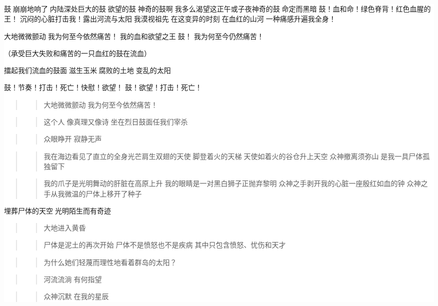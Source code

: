 鼓 崩崩地响了
内陆深处巨大的鼓
欲望的鼓
神奇的鼓啊
我多么渴望这正午或子夜神奇的鼓 命定而黑暗
鼓！血和命！绿色脊背！红色血腥的王！
沉闷的心脏打击我！露出河流与太阳
我漠视祖先
在这变异的时刻 在血红的山河
一种痛感升遍我全身！

大地微微颤动
我为何至今依然痛苦！
我的血和欲望之王
鼓！
我为何至今仍然痛苦！

（承受巨大失败和痛苦的一只血红的鼓在流血）

擂起我们流血的鼓面
滋生玉米 腐败的土地 变乱的太阳

鼓！节奏！打击！死亡！快慰！欲望！
鼓！欲望！打击！死亡！

>> 大地微微颤动
我为何至今依然痛苦！

>> 这个人 像真理又像诗
坐在烈日鼓面任我们宰杀

>> 众眼睁开 寂静无声

>> 我在海边看见了直立的全身光芒肩生双翅的天使
脚登着火的天梯
天使如着火的谷仓升上天空
众神撤离须弥山 是我一具尸体孤独留下

>> 我的爪子是光明舞动的肝脏在高原上升
我的眼睛是一对黑白狮子正抛弃黎明
众神之手剥开我的心脏一座殷红如血的钟
众神之手从我微温的尸体上移开了种子

埋葬尸体的天空
光明陌生而有奇迹

>> 大地进入黄昏

>> 尸体是泥土的再次开始
尸体不是愤怒也不是疾病
其中只包含愤怒、忧伤和天才

>> 为什么她们轻蔑而理性地看着群岛的太阳？

>> 河流流淌
有何指望

>> 众神沉默
在我的星辰
